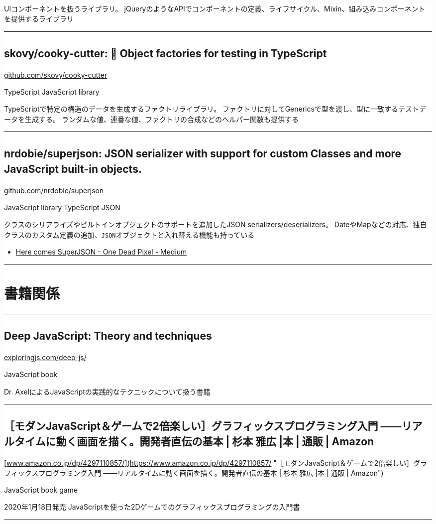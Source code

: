 UIコンポーネントを扱うライブラリ。
jQueryのようなAPIでコンポーネントの定義、ライフサイクル、Mixin、組み込みコンポーネントを提供するライブラリ


----

## skovy/cooky-cutter: 🍪 Object factories for testing in TypeScript
[github.com/skovy/cooky-cutter](https://github.com/skovy/cooky-cutter "skovy/cooky-cutter: 🍪 Object factories for testing in TypeScript")
<p class="jser-tags jser-tag-icon"><span class="jser-tag">TypeScript</span> <span class="jser-tag">JavaScript</span> <span class="jser-tag">library</span></p>

TypeScriptで特定の構造のデータを生成するファクトリライブラリ。
ファクトリに対してGenericsで型を渡し、型に一致するテストデータを生成する。
ランダムな値、連番な値、ファクトリの合成などのヘルパー関数も提供する


----

## nrdobie/superjson: JSON serializer with support for custom Classes and more JavaScript built-in objects.
[github.com/nrdobie/superjson](https://github.com/nrdobie/superjson "nrdobie/superjson: JSON serializer with support for custom Classes and more JavaScript built-in objects.")
<p class="jser-tags jser-tag-icon"><span class="jser-tag">JavaScript</span> <span class="jser-tag">library</span> <span class="jser-tag">TypeScript</span> <span class="jser-tag">JSON</span></p>

クラスのシリアライズやビルトインオブジェクトのサポートを追加したJSON serializers/deserializers。
DateやMapなどの対応、独自クラスのカスタム定義の追加、`JSON`オブジェクトと入れ替える機能も持っている

- [Here comes SuperJSON - One Dead Pixel - Medium](https://medium.com/one-dead-pixel/here-comes-superjson-d7f7776f7e2a "Here comes SuperJSON - One Dead Pixel - Medium")

----
<h1 class="site-genre">書籍関係</h1>

----

## Deep JavaScript: Theory and techniques
[exploringjs.com/deep-js/](https://exploringjs.com/deep-js/ "Deep JavaScript: Theory and techniques")
<p class="jser-tags jser-tag-icon"><span class="jser-tag">JavaScript</span> <span class="jser-tag">book</span></p>

Dr. AxelによるJavaScriptの実践的なテクニックについて扱う書籍


----

## ［モダンJavaScript＆ゲームで2倍楽しい］グラフィックスプログラミング入門 ——リアルタイムに動く画面を描く。開発者直伝の基本 | 杉本 雅広 |本 | 通販 | Amazon
[www.amazon.co.jp/dp/4297110857/](https://www.amazon.co.jp/dp/4297110857/ "［モダンJavaScript＆ゲームで2倍楽しい］グラフィックスプログラミング入門 ——リアルタイムに動く画面を描く。開発者直伝の基本 | 杉本 雅広 |本 | 通販 | Amazon")
<p class="jser-tags jser-tag-icon"><span class="jser-tag">JavaScript</span> <span class="jser-tag">book</span> <span class="jser-tag">game</span></p>

2020年1月18日発売
JavaScriptを使った2Dゲームでのグラフィックスプログラミングの入門書


----
